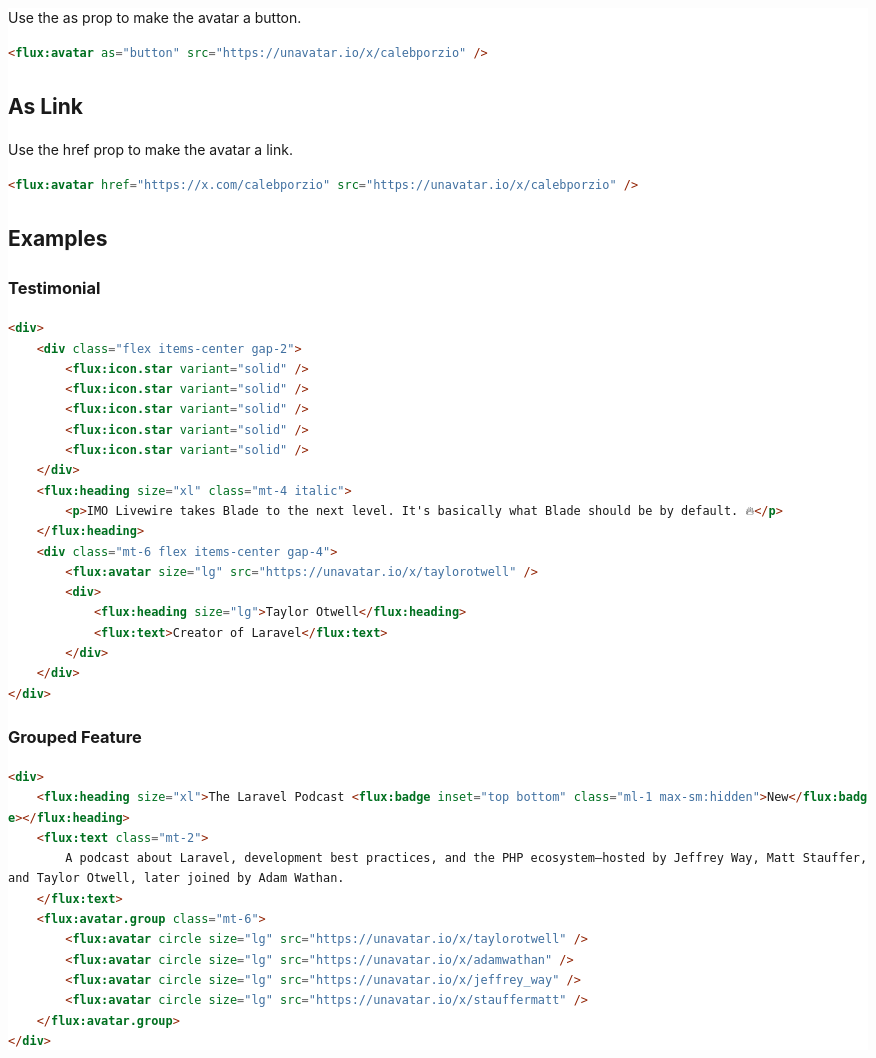 Use the as prop to make the avatar a button.

```html
<flux:avatar as="button" src="https://unavatar.io/x/calebporzio" />
```

## As Link

Use the href prop to make the avatar a link.

```html
<flux:avatar href="https://x.com/calebporzio" src="https://unavatar.io/x/calebporzio" />
```

## Examples

### Testimonial

```html
<div>
    <div class="flex items-center gap-2">
        <flux:icon.star variant="solid" />
        <flux:icon.star variant="solid" />
        <flux:icon.star variant="solid" />
        <flux:icon.star variant="solid" />
        <flux:icon.star variant="solid" />
    </div>
    <flux:heading size="xl" class="mt-4 italic">
        <p>IMO Livewire takes Blade to the next level. It's basically what Blade should be by default. 🔥</p>
    </flux:heading>
    <div class="mt-6 flex items-center gap-4">
        <flux:avatar size="lg" src="https://unavatar.io/x/taylorotwell" />
        <div>
            <flux:heading size="lg">Taylor Otwell</flux:heading>
            <flux:text>Creator of Laravel</flux:text>
        </div>
    </div>
</div>
```

### Grouped Feature

```html
<div>
    <flux:heading size="xl">The Laravel Podcast <flux:badge inset="top bottom" class="ml-1 max-sm:hidden">New</flux:badge></flux:heading>
    <flux:text class="mt-2">
        A podcast about Laravel, development best practices, and the PHP ecosystem—hosted by Jeffrey Way, Matt Stauffer, and Taylor Otwell, later joined by Adam Wathan.
    </flux:text>
    <flux:avatar.group class="mt-6">
        <flux:avatar circle size="lg" src="https://unavatar.io/x/taylorotwell" />
        <flux:avatar circle size="lg" src="https://unavatar.io/x/adamwathan" />
        <flux:avatar circle size="lg" src="https://unavatar.io/x/jeffrey_way" />
        <flux:avatar circle size="lg" src="https://unavatar.io/x/stauffermatt" />
    </flux:avatar.group>
</div>
```
